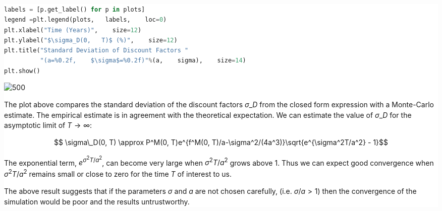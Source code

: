 ```python
labels = [p.get_label() for p in plots]
legend =plt.legend(plots,   labels,    loc=0)
plt.xlabel("Time (Years)",    size=12)
plt.ylabel("$\sigma_D(0,   T)$ (%)",    size=12)
plt.title("Standard Deviation of Discount Factors "
          "(a=%0.2f,    $\sigma$=%0.2f)"%(a,    sigma),    size=14)
plt.show()
```

 ![500](standard_deviation_of_discount_factors%201.png)

The plot above compares the standard deviation of the discount factors $\sigma\_D$ from the closed form expression with a Monte-Carlo estimate. The empirical estimate is in agreement with the theoretical expectation. We can estimate the value of $\sigma\_D$ for the asymptotic limit of $T\rightarrow\infty$:

$$ \sigma\_D(0,     T) \approx P^M(0,    T)e^{f^M(0,    T)/a-\sigma^2/(4a^3)}\sqrt{e^{\sigma^2T/a^2} - 1}$$

The exponential term,  $e^{\sigma^2T/a^2}$,  can become very large when $\sigma^2T/a^2$ grows above 1. Thus we can expect good convergence when $\sigma^2T/a^2$ remains small or close to zero for the time $T$ of interest to us.

The above result suggests that if the parameters $\sigma$ and $a$ are not chosen carefully,  (i.e. $\sigma/a >1$) then the convergence of the simulation would be poor and the results untrustworthy.